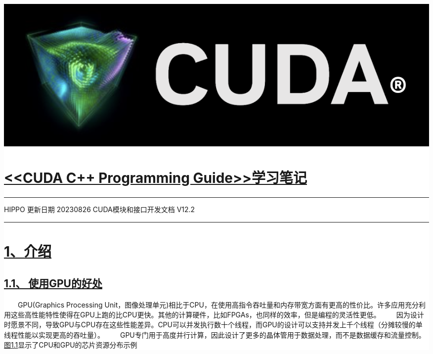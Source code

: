 <span id="picture-logo"></span>

<div> 
    <center> <!--将图片和文字居中-->
    <img src="images/Logo_and_CUDA.png"
         style="zoom:200%"/>
    <br> <!--换行-->
    </center>
</div>

# <a href="https://docs.nvidia.com/cuda/cuda-c-programming-guide/index.html"> <<CUDA C++ Programming Guide>>学习笔记</a>

----------------------------------------------

HIPPO
更新日期 20230826
CUDA模块和接口开发文档 V12.2

----------------------------------------------



<span id="Title-1"></span>

# <a href="https://docs.nvidia.com/cuda/cuda-c-programming-guide/index.html#introduction"> 1、介绍</a>

<span id="Title-1.1"></span>

## <a href="https://docs.nvidia.com/cuda/cuda-c-programming-guide/index.html#the-benefits-of-using-gpus"> 1.1、 使用GPU的好处</a>

&emsp;&emsp;GPU(Graphics Processing Unit，图像处理单元)相比于CPU，在使用高指令吞吐量和内存带宽方面有更高的性价比。许多应用充分利用这些高性能特性使得在GPU上跑的比CPU更快。其他的计算硬件，比如FPGAs，也同样的效率，但是编程的灵活性更低。
&emsp;&emsp;因为设计时愿景不同，导致GPU与CPU存在这些性能差异。CPU可以并发执行数十个线程，而GPU的设计可以支持并发上千个线程（分摊较慢的单线程性能以实现更高的吞吐量）。
&emsp;&emsp;GPU专门用于高度并行计算，因此设计了更多的晶体管用于数据处理，而不是数据缓存和流量控制。[图1.1](#picture-1.1)显示了CPU和GPU的芯片资源分布示例
